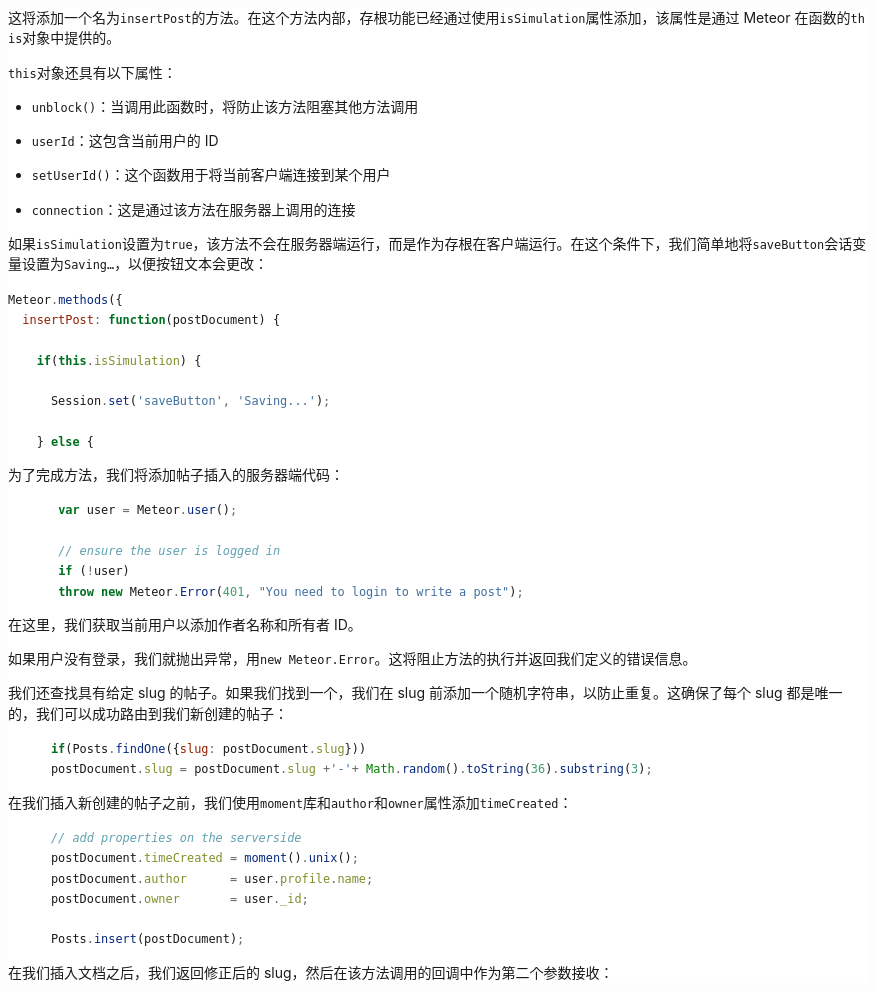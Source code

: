 这将添加一个名为`insertPost`的方法。在这个方法内部，存根功能已经通过使用`isSimulation`属性添加，该属性是通过 Meteor 在函数的`this`对象中提供的。

`this`对象还具有以下属性：

+   `unblock()`：当调用此函数时，将防止该方法阻塞其他方法调用

+   `userId`：这包含当前用户的 ID

+   `setUserId()`：这个函数用于将当前客户端连接到某个用户

+   `connection`：这是通过该方法在服务器上调用的连接

如果`isSimulation`设置为`true`，该方法不会在服务器端运行，而是作为存根在客户端运行。在这个条件下，我们简单地将`saveButton`会话变量设置为`Saving…`，以便按钮文本会更改：

```js
Meteor.methods({
  insertPost: function(postDocument) {

    if(this.isSimulation) {

      Session.set('saveButton', 'Saving...');

    } else {
```

为了完成方法，我们将添加帖子插入的服务器端代码：

```js
       var user = Meteor.user();

       // ensure the user is logged in
       if (!user)
       throw new Meteor.Error(401, "You need to login to write a post");
```

在这里，我们获取当前用户以添加作者名称和所有者 ID。

如果用户没有登录，我们就抛出异常，用`new Meteor.Error`。这将阻止方法的执行并返回我们定义的错误信息。

我们还查找具有给定 slug 的帖子。如果我们找到一个，我们在 slug 前添加一个随机字符串，以防止重复。这确保了每个 slug 都是唯一的，我们可以成功路由到我们新创建的帖子：

```js
      if(Posts.findOne({slug: postDocument.slug}))
      postDocument.slug = postDocument.slug +'-'+ Math.random().toString(36).substring(3);
```

在我们插入新创建的帖子之前，我们使用`moment`库和`author`和`owner`属性添加`timeCreated`：

```js
      // add properties on the serverside
      postDocument.timeCreated = moment().unix();
      postDocument.author      = user.profile.name;
      postDocument.owner       = user._id;

      Posts.insert(postDocument);
```

在我们插入文档之后，我们返回修正后的 slug，然后在该方法调用的回调中作为第二个参数接收：
